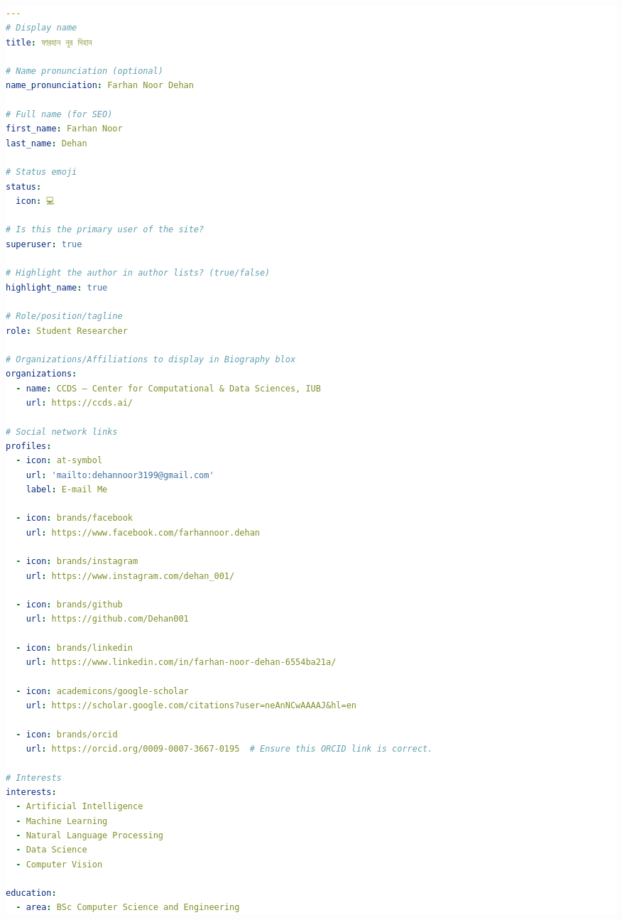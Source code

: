 ```yaml
---
# Display name
title: ফারহান নূর দিহান

# Name pronunciation (optional)
name_pronunciation: Farhan Noor Dehan

# Full name (for SEO)
first_name: Farhan Noor
last_name: Dehan

# Status emoji
status:
  icon: 💻

# Is this the primary user of the site?
superuser: true

# Highlight the author in author lists? (true/false)
highlight_name: true

# Role/position/tagline
role: Student Researcher

# Organizations/Affiliations to display in Biography blox
organizations:
  - name: CCDS – Center for Computational & Data Sciences, IUB
    url: https://ccds.ai/

# Social network links
profiles:
  - icon: at-symbol
    url: 'mailto:dehannoor3199@gmail.com'
    label: E-mail Me
  
  - icon: brands/facebook
    url: https://www.facebook.com/farhannoor.dehan
    
  - icon: brands/instagram
    url: https://www.instagram.com/dehan_001/

  - icon: brands/github
    url: https://github.com/Dehan001

  - icon: brands/linkedin
    url: https://www.linkedin.com/in/farhan-noor-dehan-6554ba21a/

  - icon: academicons/google-scholar
    url: https://scholar.google.com/citations?user=neAnNCwAAAAJ&hl=en

  - icon: brands/orcid
    url: https://orcid.org/0009-0007-3667-0195  # Ensure this ORCID link is correct.

# Interests
interests:
  - Artificial Intelligence
  - Machine Learning
  - Natural Language Processing
  - Data Science
  - Computer Vision

education:
  - area: BSc Computer Science and Engineering
```